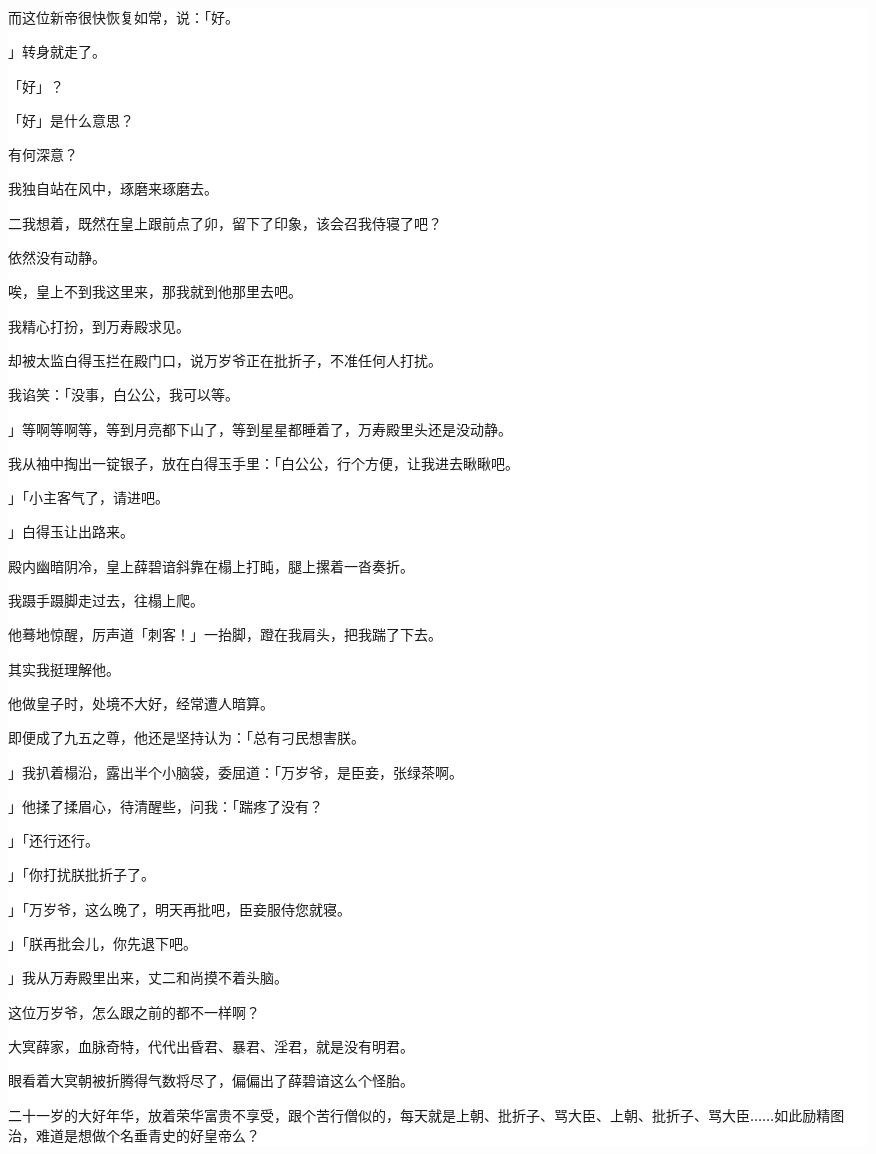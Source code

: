 而这位新帝很快恢复如常，说：「好。

」转身就走了。

「好」？

「好」是什么意思？

有何深意？

我独自站在风中，琢磨来琢磨去。

二我想着，既然在皇上跟前点了卯，留下了印象，该会召我侍寝了吧？

依然没有动静。

唉，皇上不到我这里来，那我就到他那里去吧。

我精心打扮，到万寿殿求见。

却被太监白得玉拦在殿门口，说万岁爷正在批折子，不准任何人打扰。

我谄笑：「没事，白公公，我可以等。

」等啊等啊等，等到月亮都下山了，等到星星都睡着了，万寿殿里头还是没动静。

我从袖中掏出一锭银子，放在白得玉手里：「白公公，行个方便，让我进去瞅瞅吧。

」「小主客气了，请进吧。

」白得玉让出路来。

殿内幽暗阴冷，皇上薛碧谙斜靠在榻上打盹，腿上摞着一沓奏折。

我蹑手蹑脚走过去，往榻上爬。

他蓦地惊醒，厉声道「刺客！」一抬脚，蹬在我肩头，把我踹了下去。

其实我挺理解他。

他做皇子时，处境不大好，经常遭人暗算。

即便成了九五之尊，他还是坚持认为：「总有刁民想害朕。

」我扒着榻沿，露出半个小脑袋，委屈道：「万岁爷，是臣妾，张绿茶啊。

」他揉了揉眉心，待清醒些，问我：「踹疼了没有？

」「还行还行。

」「你打扰朕批折子了。

」「万岁爷，这么晚了，明天再批吧，臣妾服侍您就寝。

」「朕再批会儿，你先退下吧。

」我从万寿殿里出来，丈二和尚摸不着头脑。

这位万岁爷，怎么跟之前的都不一样啊？

大㝠薛家，血脉奇特，代代出昏君、暴君、淫君，就是没有明君。

眼看着大㝠朝被折腾得气数将尽了，偏偏出了薛碧谙这么个怪胎。

二十一岁的大好年华，放着荣华富贵不享受，跟个苦行僧似的，每天就是上朝、批折子、骂大臣、上朝、批折子、骂大臣……如此励精图治，难道是想做个名垂青史的好皇帝么？
